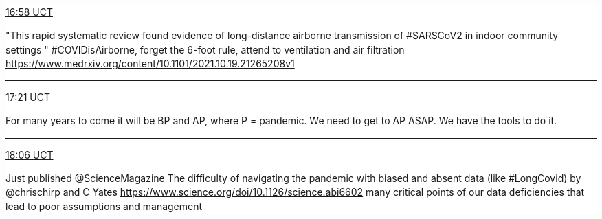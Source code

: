 
<a href="https://twitter.com/erictopol/status/1451231428641910787" target="_blank" rel="noreferer">16:58 UCT</a>

"This rapid systematic review found evidence of long-distance airborne transmission of #SARSCoV2 in indoor community settings "
#COVIDisAirborne, forget the 6-foot rule, attend to ventilation and air filtration
https://www.medrxiv.org/content/10.1101/2021.10.19.21265208v1



---

<a href="https://twitter.com/erictopol/status/1451237194576760833" target="_blank" rel="noreferer">17:21 UCT</a>

For many years to come it will be BP and AP, where P = pandemic.
We need to get to AP ASAP.
We have the tools to do it.



---

<a href="https://twitter.com/erictopol/status/1451248437916155904" target="_blank" rel="noreferer">18:06 UCT</a>

Just published @ScienceMagazine
The difficulty of navigating the pandemic with biased and absent data (like #LongCovid)
by @chrischirp and C Yates
https://www.science.org/doi/10.1126/science.abi6602
many critical points of our data deficiencies that lead to poor assumptions and management 
